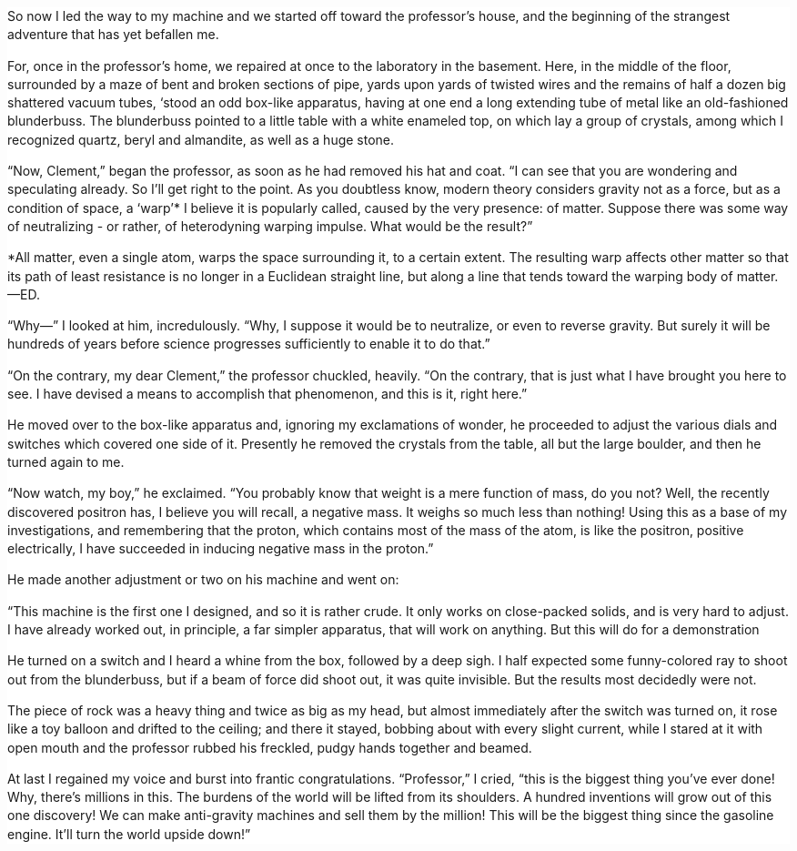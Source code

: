 So now I led the way to my machine and we started off toward the professor’s house, and the beginning of the strangest adventure that has yet befallen me.

For, once in the professor’s home, we repaired at once to the laboratory in the basement. Here, in the middle of the floor, surrounded by a maze of bent and broken sections of pipe, yards upon yards of twisted wires and the remains of half a dozen big shattered vacuum tubes, ‘stood an odd box-like apparatus, having at one end a long extending tube of metal like an old-fashioned blunder­buss. The blunderbuss pointed to a little table with a white enameled top, on which lay a group of crystals, among which I recognized quartz, beryl and almandite, as well as a huge stone.

“Now, Clement,” began the profes­sor, as soon as he had removed his hat and coat. “I can see that you are won­dering and speculating already. So I’ll get right to the point. As you doubtless know, modern theory considers gravity not as a force, but as a condition of space, a ‘warp’* I believe it is popularly called, caused by the very presence: of matter. Suppose there was some way of neutralizing - or rather, of hetero­dyning warping impulse. What would be the result?”

*All matter, even a single atom, warps the space surrounding it, to a certain extent. The resulting warp affects other matter so that its path of least resistance is no longer in a Euclidean straight line, but along a line that tends toward the warping body of matter.—ED.

“Why—” I looked at him, incredulously. “Why, I suppose it would be to neutralize, or even to reverse gravity.  But surely it will be hundreds of years before science progresses sufficiently to enable it to do that.”

“On the contrary, my dear Clement,” the professor chuckled, heavily. “On the contrary, that is just what I have brought you here to see. I have devised a means to accomplish that phenomenon, and this is it, right here.”

He moved over to the box-like apparatus and, ignoring my exclamations of wonder, he proceeded to adjust the various dials and switches which covered one side of it. Presently he removed the crystals from the table, all but the large boulder, and then he turned again to me.

“Now watch, my boy,” he exclaimed. “You probably know that weight is a mere function of mass, do you not?  Well, the recently discovered positron has, I believe you will recall, a negative mass. It weighs so much less than nothing!  Using this as a base of my investigations, and remembering that the proton, which contains most of the mass of the atom, is like the positron, positive electrically, I have succeeded in inducing negative mass in the proton.”     

He made another adjustment or two on his machine and went on:

“This machine is the first one I designed, and so it is rather crude. It only works on close-packed solids, and is very hard to adjust. I have already worked out, in principle, a far simpler apparatus, that will work on anything. But this will do for a demonstration

He turned on a switch and I heard a whine from the box, followed by a deep sigh. I half expected some funny-colored ray to shoot out from the blunderbuss, but if a beam of force did shoot out, it was quite invisible. But the results most decidedly were not.

The piece of rock was a heavy thing and twice as big as my head, but almost immediately after the switch was turned on, it rose like a toy balloon and drifted to the ceiling; and there it stayed, bobbing about with every slight current, while I stared at it with open mouth and the professor rubbed his freckled, pudgy hands together and beamed.

At last I regained my voice and burst into frantic congratulations. “Professor,” I cried, “this is the biggest thing you’ve ever done! Why, there’s millions in this. The burdens of the world will be lifted from its shoulders. A hundred inventions will grow out of this one discovery! We can make anti-gravity machines and sell them by the mil­lion! This will be the biggest thing since the gasoline engine. It’ll turn the world upside down!”
